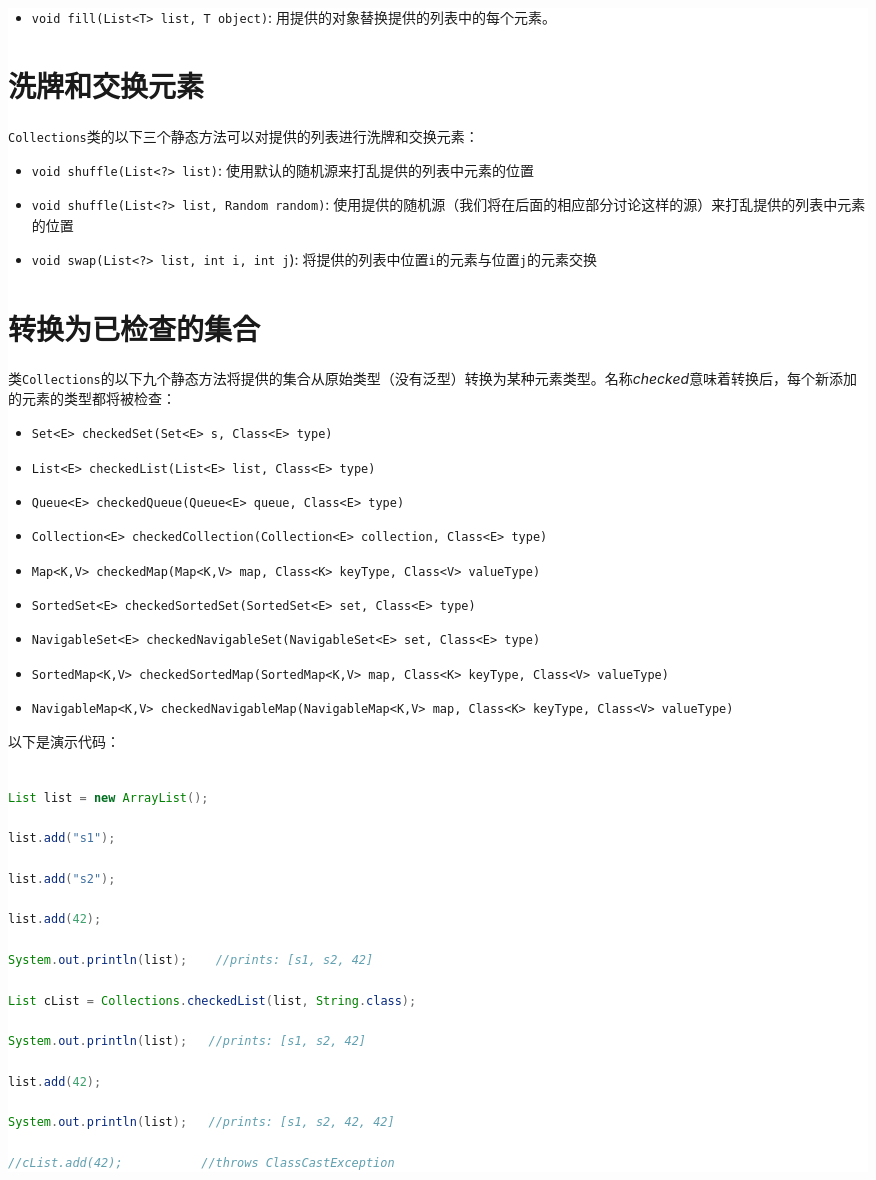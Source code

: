 +   `void fill(List<T> list, T object)`: 用提供的对象替换提供的列表中的每个元素。

# 洗牌和交换元素

`Collections`类的以下三个静态方法可以对提供的列表进行洗牌和交换元素：

+   `void shuffle(List<?> list)`: 使用默认的随机源来打乱提供的列表中元素的位置

+   `void shuffle(List<?> list, Random random)`: 使用提供的随机源（我们将在后面的相应部分讨论这样的源）来打乱提供的列表中元素的位置

+   `void swap(List<?> list, int i, int j`): 将提供的列表中位置`i`的元素与位置`j`的元素交换

# 转换为已检查的集合

类`Collections`的以下九个静态方法将提供的集合从原始类型（没有泛型）转换为某种元素类型。名称*checked*意味着转换后，每个新添加的元素的类型都将被检查：

+   `Set<E> checkedSet(Set<E> s, Class<E> type)`

+   `List<E> checkedList(List<E> list, Class<E> type)`

+   `Queue<E> checkedQueue(Queue<E> queue, Class<E> type)`

+   `Collection<E> checkedCollection(Collection<E> collection, Class<E> type)`

+   `Map<K,V> checkedMap(Map<K,V> map, Class<K> keyType, Class<V> valueType)`

+   `SortedSet<E> checkedSortedSet(SortedSet<E> set, Class<E> type)`

+   `NavigableSet<E> checkedNavigableSet(NavigableSet<E> set, Class<E> type)`

+   `SortedMap<K,V> checkedSortedMap(SortedMap<K,V> map, Class<K> keyType, Class<V> valueType)`

+   `NavigableMap<K,V> checkedNavigableMap(NavigableMap<K,V> map, Class<K> keyType, Class<V> valueType)`

以下是演示代码：

```java

List list = new ArrayList();

list.add("s1");

list.add("s2");

list.add(42);

System.out.println(list);    //prints: [s1, s2, 42]

List cList = Collections.checkedList(list, String.class);

System.out.println(list);   //prints: [s1, s2, 42]

list.add(42);

System.out.println(list);   //prints: [s1, s2, 42, 42]

//cList.add(42);           //throws ClassCastException

```
